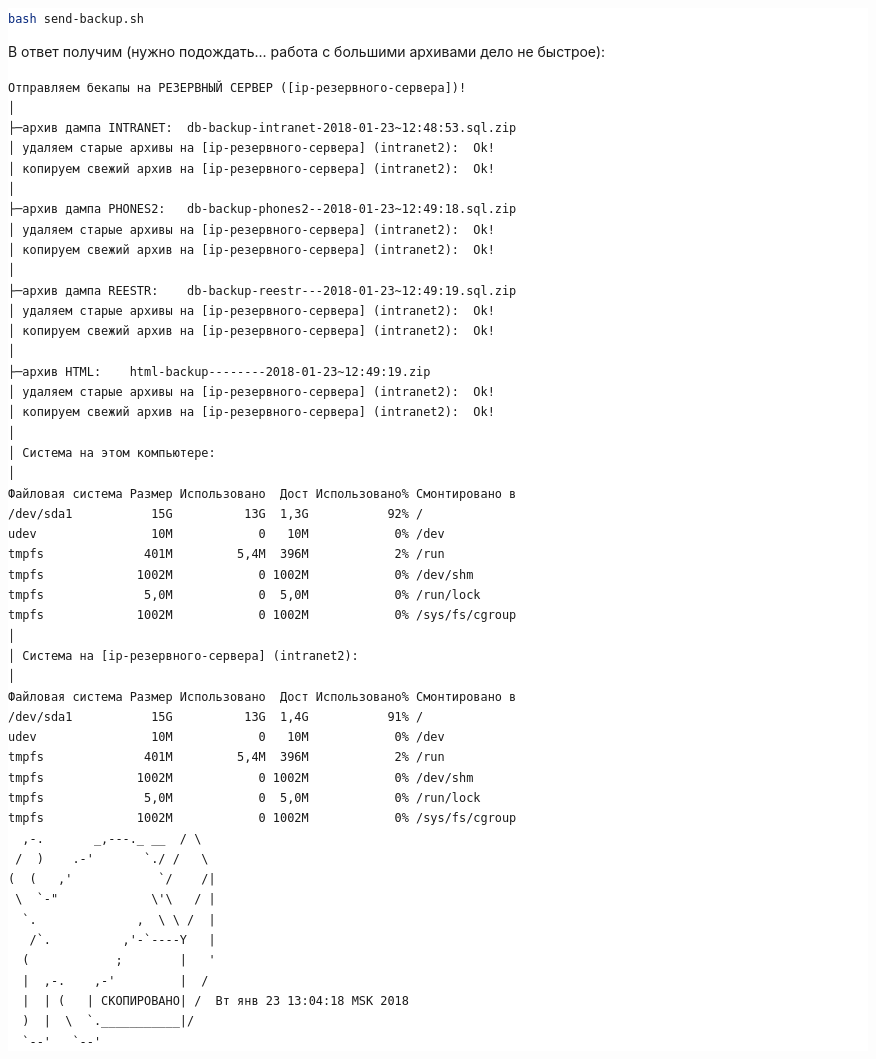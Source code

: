 ```bash
bash send-backup.sh
```

В ответ получим (нужно подождать... работа с большими архивами дело не быстрое):

```txt
Отправляем бекапы на РЕЗЕРВНЫЙ СЕРВЕР ([ip-резервного-сервера])!
│
├─архив дампа INTRANET:	 db-backup-intranet-2018-01-23~12:48:53.sql.zip
│ удаляем старые архивы на [ip-резервного-сервера] (intranet2):	 Ok!
│ копируем свежий архив на [ip-резервного-сервера] (intranet2):	 Ok!
│
├─архив дампа PHONES2:	 db-backup-phones2--2018-01-23~12:49:18.sql.zip
│ удаляем старые архивы на [ip-резервного-сервера] (intranet2):	 Ok!
│ копируем свежий архив на [ip-резервного-сервера] (intranet2):	 Ok!
│
├─архив дампа REESTR:	 db-backup-reestr---2018-01-23~12:49:19.sql.zip
│ удаляем старые архивы на [ip-резервного-сервера] (intranet2):	 Ok!
│ копируем свежий архив на [ip-резервного-сервера] (intranet2):	 Ok!
│
├─архив HTML:	 html-backup--------2018-01-23~12:49:19.zip
│ удаляем старые архивы на [ip-резервного-сервера] (intranet2):	 Ok!
│ копируем свежий архив на [ip-резервного-сервера] (intranet2):	 Ok!
│
│ Система на этом компьютере:
│
Файловая система Размер Использовано  Дост Использовано% Cмонтировано в
/dev/sda1           15G          13G  1,3G           92% /
udev                10M            0   10M            0% /dev
tmpfs              401M         5,4M  396M            2% /run
tmpfs             1002M            0 1002M            0% /dev/shm
tmpfs              5,0M            0  5,0M            0% /run/lock
tmpfs             1002M            0 1002M            0% /sys/fs/cgroup
│
│ Система на [ip-резервного-сервера] (intranet2):
│
Файловая система Размер Использовано  Дост Использовано% Cмонтировано в
/dev/sda1           15G          13G  1,4G           91% /
udev                10M            0   10M            0% /dev
tmpfs              401M         5,4M  396M            2% /run
tmpfs             1002M            0 1002M            0% /dev/shm
tmpfs              5,0M            0  5,0M            0% /run/lock
tmpfs             1002M            0 1002M            0% /sys/fs/cgroup
  ,-.       _,---._ __  / \
 /  )    .-'       `./ /   \
(  (   ,'            `/    /|
 \  `-"             \'\   / |
  `.              ,  \ \ /  |
   /`.          ,'-`----Y   |
  (            ;        |   '
  |  ,-.    ,-'         |  / 
  |  | (   | СКОПИРОВАНО| /  Вт янв 23 13:04:18 MSK 2018
  )  |  \  `.___________|/
  `--'   `--'
```
